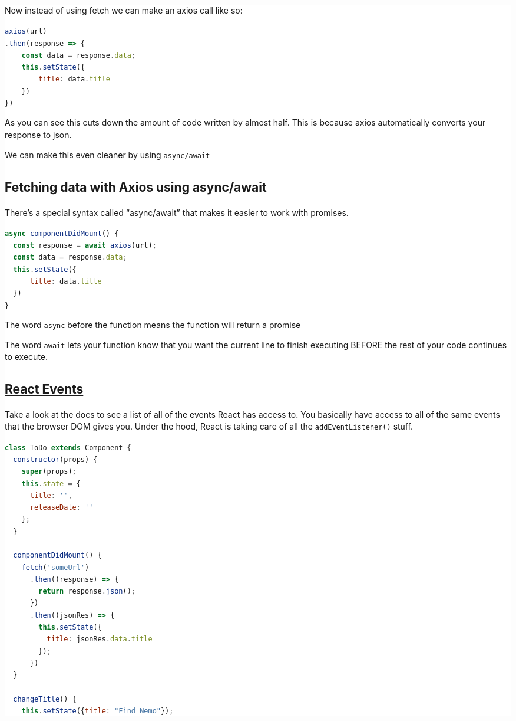 Now instead of using fetch we can make an axios call like so:

```javascript
axios(url)
.then(response => {
    const data = response.data;
    this.setState({
        title: data.title
    })
})
```

As you can see this cuts down the amount of code written by almost half. This is because axios automatically converts your response to json.

We can make this even cleaner by using `async/await`

## Fetching data with Axios using async/await

There’s a special syntax called “async/await” that makes it easier to work with promises.

```javascript
async componentDidMount() {
  const response = await axios(url);
  const data = response.data;
  this.setState({
      title: data.title
  })
}
```

The word `async` before the function means the function will return a promise

The word `await` lets your function know that you want the current line to finish executing BEFORE the rest of your code continues to execute.


## [React Events](https://facebook.github.io/react/docs/handling-events.html)

Take a look at the docs to see a list of all of the events React has access to. You basically have access to all of the same events that the browser DOM gives you. Under the hood, React is taking care of all the `addEventListener()` stuff.

```javascript
class ToDo extends Component {
  constructor(props) {
    super(props);
    this.state = {
      title: '',
      releaseDate: ''
    };
  }

  componentDidMount() {
    fetch('someUrl')
      .then((response) => {
        return response.json();
      })
      .then((jsonRes) => {
        this.setState({
          title: jsonRes.data.title
        });
      })
  }

  changeTitle() {
    this.setState({title: "Find Nemo"});
```